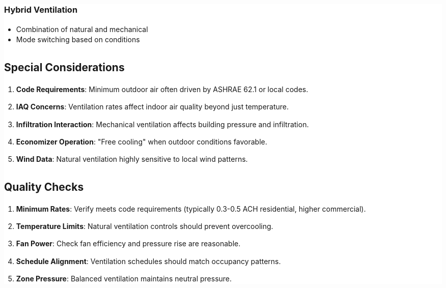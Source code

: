 ### Hybrid Ventilation
- Combination of natural and mechanical
- Mode switching based on conditions

## Special Considerations

1. **Code Requirements**: Minimum outdoor air often driven by ASHRAE 62.1 or local codes.

2. **IAQ Concerns**: Ventilation rates affect indoor air quality beyond just temperature.

3. **Infiltration Interaction**: Mechanical ventilation affects building pressure and infiltration.

4. **Economizer Operation**: "Free cooling" when outdoor conditions favorable.

5. **Wind Data**: Natural ventilation highly sensitive to local wind patterns.

## Quality Checks

1. **Minimum Rates**: Verify meets code requirements (typically 0.3-0.5 ACH residential, higher commercial).

2. **Temperature Limits**: Natural ventilation controls should prevent overcooling.

3. **Fan Power**: Check fan efficiency and pressure rise are reasonable.

4. **Schedule Alignment**: Ventilation schedules should match occupancy patterns.

5. **Zone Pressure**: Balanced ventilation maintains neutral pressure.